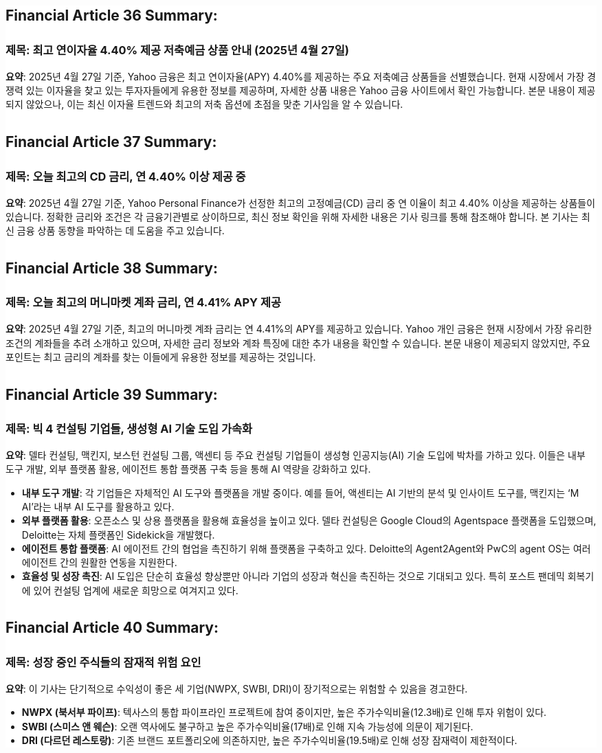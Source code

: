 ## **Financial Article 36 Summary**:
### 제목: 최고 연이자율 4.40% 제공 저축예금 상품 안내 (2025년 4월 27일)



**요약**: 2025년 4월 27일 기준, Yahoo 금융은 최고 연이자율(APY) 4.40%를 제공하는 주요 저축예금 상품들을 선별했습니다. 현재 시장에서 가장 경쟁력 있는 이자율을 찾고 있는 투자자들에게 유용한 정보를 제공하며, 자세한 상품 내용은 Yahoo 금융 사이트에서 확인 가능합니다. 본문 내용이 제공되지 않았으나, 이는 최신 이자율 트렌드와 최고의 저축 옵션에 초점을 맞춘 기사임을 알 수 있습니다.

## **Financial Article 37 Summary**:
### 제목: 오늘 최고의 CD 금리, 연 4.40% 이상 제공 중



**요약**: 2025년 4월 27일 기준, Yahoo Personal Finance가 선정한 최고의 고정예금(CD) 금리 중 연 이율이 최고 4.40% 이상을 제공하는 상품들이 있습니다. 정확한 금리와 조건은 각 금융기관별로 상이하므로, 최신 정보 확인을 위해 자세한 내용은 기사 링크를 통해 참조해야 합니다. 본 기사는 최신 금융 상품 동향을 파악하는 데 도움을 주고 있습니다.

## **Financial Article 38 Summary**:
### 제목: 오늘 최고의 머니마켓 계좌 금리, 연 4.41% APY 제공



**요약**: 2025년 4월 27일 기준, 최고의 머니마켓 계좌 금리는 연 4.41%의 APY를 제공하고 있습니다. Yahoo 개인 금융은 현재 시장에서 가장 유리한 조건의 계좌들을 추려 소개하고 있으며, 자세한 금리 정보와 계좌 특징에 대한 추가 내용을 확인할 수 있습니다. 본문 내용이 제공되지 않았지만, 주요 포인트는 최고 금리의 계좌를 찾는 이들에게 유용한 정보를 제공하는 것입니다.

## **Financial Article 39 Summary**:
### 제목: 빅 4 컨설팅 기업들, 생성형 AI 기술 도입 가속화



**요약**:
델타 컨설팅, 맥킨지, 보스턴 컨설팅 그룹, 액센티 등 주요 컨설팅 기업들이 생성형 인공지능(AI) 기술 도입에 박차를 가하고 있다. 이들은 내부 도구 개발, 외부 플랫폼 활용, 에이전트 통합 플랫폼 구축 등을 통해 AI 역량을 강화하고 있다.

- **내부 도구 개발**: 각 기업들은 자체적인 AI 도구와 플랫폼을 개발 중이다. 예를 들어, 액센티는 AI 기반의 분석 및 인사이트 도구를, 맥킨지는 ‘M AI’라는 내부 AI 도구를 활용하고 있다.
- **외부 플랫폼 활용**: 오픈소스 및 상용 플랫폼을 활용해 효율성을 높이고 있다. 델타 컨설팅은 Google Cloud의 Agentspace 플랫폼을 도입했으며, Deloitte는 자체 플랫폼인 Sidekick을 개발했다.
- **에이전트 통합 플랫폼**: AI 에이전트 간의 협업을 촉진하기 위해 플랫폼을 구축하고 있다. Deloitte의 Agent2Agent와 PwC의 agent OS는 여러 에이전트 간의 원활한 연동을 지원한다.
- **효율성 및 성장 촉진**: AI 도입은 단순히 효율성 향상뿐만 아니라 기업의 성장과 혁신을 촉진하는 것으로 기대되고 있다. 특히 포스트 팬데믹 회복기에 있어 컨설팅 업계에 새로운 희망으로 여겨지고 있다.

## **Financial Article 40 Summary**:
### 제목: 성장 중인 주식들의 잠재적 위험 요인



**요약**:
이 기사는 단기적으로 수익성이 좋은 세 기업(NWPX, SWBI, DRI)이 장기적으로는 위험할 수 있음을 경고한다.
- **NWPX (북서부 파이프)**: 텍사스의 통합 파이프라인 프로젝트에 참여 중이지만, 높은 주가수익비율(12.3배)로 인해 투자 위험이 있다.
- **SWBI (스미스 앤 웨슨)**: 오랜 역사에도 불구하고 높은 주가수익비율(17배)로 인해 지속 가능성에 의문이 제기된다.
- **DRI (다르던 레스토랑)**: 기존 브랜드 포트폴리오에 의존하지만, 높은 주가수익비율(19.5배)로 인해 성장 잠재력이 제한적이다.
